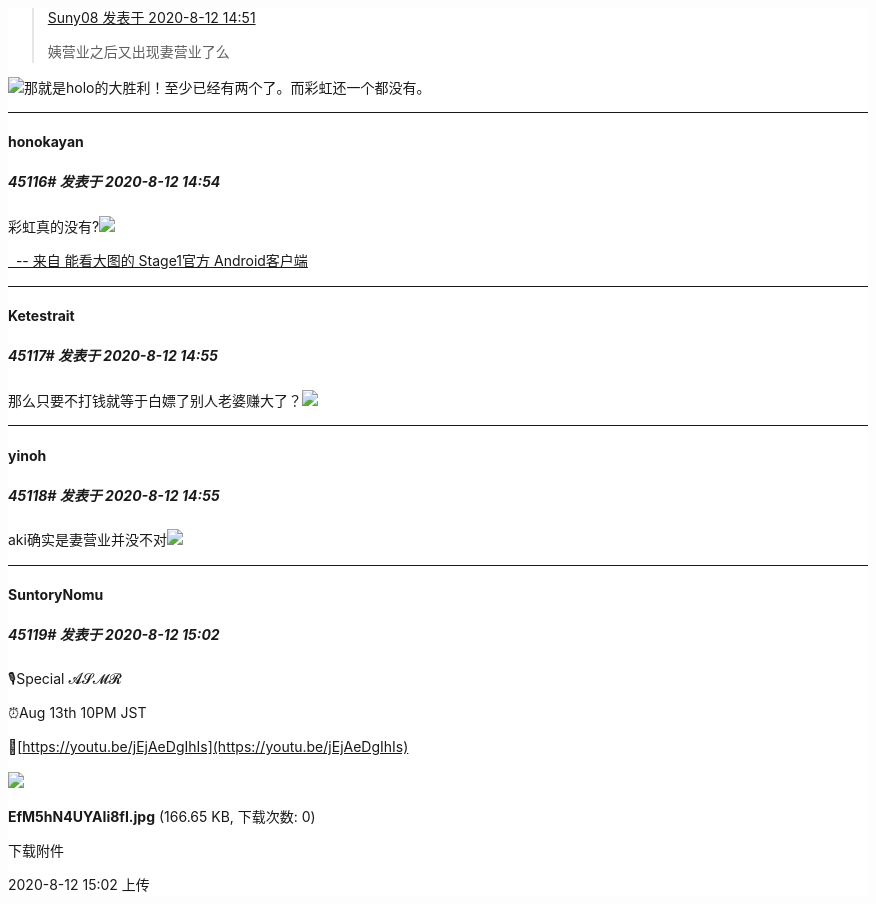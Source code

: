 
<blockquote><a href="httphttps://bbs.saraba1st.com/2b/forum.php?mod=redirect&amp;goto=findpost&amp;pid=48403467&amp;ptid=1941579" target="_blank">Suny08 发表于 2020-8-12 14:51</a>

姨营业之后又出现妻营业了么</blockquote>
<img src="https://static.saraba1st.com/image/smiley/face2017/037.png" referrerpolicy="no-referrer">那就是holo的大胜利！至少已经有两个了。而彩虹还一个都没有。


-----

####  honokayan  
##### 45116#       发表于 2020-8-12 14:54


彩虹真的没有?<img src="https://static.saraba1st.com/image/smiley/face2017/067.png" referrerpolicy="no-referrer">

[  -- 来自 能看大图的 Stage1官方 Android客户端](https://www.coolapk.com/apk/140634)


-----

####  Ketestrait  
##### 45117#       发表于 2020-8-12 14:55


那么只要不打钱就等于白嫖了别人老婆赚大了？<img src="https://static.saraba1st.com/image/smiley/face2017/066.png" referrerpolicy="no-referrer">


-----

####  yinoh  
##### 45118#       发表于 2020-8-12 14:55


aki确实是妻营业并没不对<img src="https://static.saraba1st.com/image/smiley/face2017/037.png" referrerpolicy="no-referrer">


-----

####  SuntoryNomu  
##### 45119#       发表于 2020-8-12 15:02


🎙️Special 𝓐𝓢𝓜𝓡

⏰Aug 13th 10PM JST

🔗[https://youtu.be/jEjAeDgIhIs](https://youtu.be/jEjAeDgIhIs)

<img src="https://img.saraba1st.com/forum/202008/12/150213l8jjd6tp2hj2eb2q.jpg" referrerpolicy="no-referrer">


<strong>EfM5hN4UYAIi8fI.jpg</strong> (166.65 KB, 下载次数: 0)

下载附件

2020-8-12 15:02 上传
